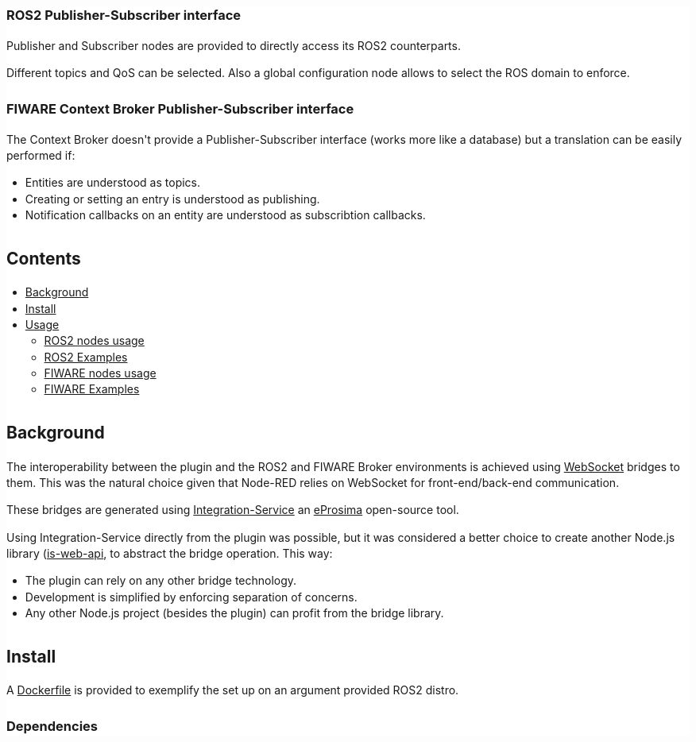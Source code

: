 ### ROS2 Publisher-Subscriber interface

Publisher and Subscriber nodes are provided to directly access its ROS2
counterparts.

Different topics and QoS can be selected. Also a global configuration node allows to select the ROS domain to enforce.

### FIWARE Context Broker Publisher-Subscriber interface

The Context Broker doesn't provide a Publisher-Subscriber
interface (works more like a database) but a translation can be easily performed if:

- Entities are understood as topics.
- Creating or setting an entry is understood as publishing.
- Notification callbacks on an entity are understood as subscribtion callbacks.

## Contents

-   [Background](#background)
-   [Install](#install)
-   [Usage](#usage)
    + [ROS2 nodes usage](#ros2-nodes-usage)
    + [ROS2 Examples](#ros2-examples)
    + [FIWARE nodes usage](#fiware-nodes-usage)
    + [FIWARE Examples](#fiware-examples)

## Background

The interoperability between the plugin and the ROS2 and FIWARE Broker environments is achieved using [WebSocket](https://websockets.spec.whatwg.org//)
bridges to them. This was the natural choice given that Node-RED relies on WebSocket for front-end/back-end
communication.

These bridges are generated using [Integration-Service](https://integration-service.docs.eprosima.com/en/latest/) an
[eProsima](https://www.eprosima.com/) open-source tool.

Using Integration-Service directly from the plugin was possible, but it was considered a better choice to create another
Node.js library ([is-web-api](https://github.com/eProsima/is-web-api), to abstract the bridge operation. This way:
 + The plugin can rely on any other bridge technology.
 + Development is simplified by enforcing separation of concerns.
 + Any other Node.js project (besides the plugin) can profit from the bridge library.

## Install

A [Dockerfile](./docker/Dockerfile) is provided to exemplify the set up on an argument provided ROS2 distro.

### Dependencies

